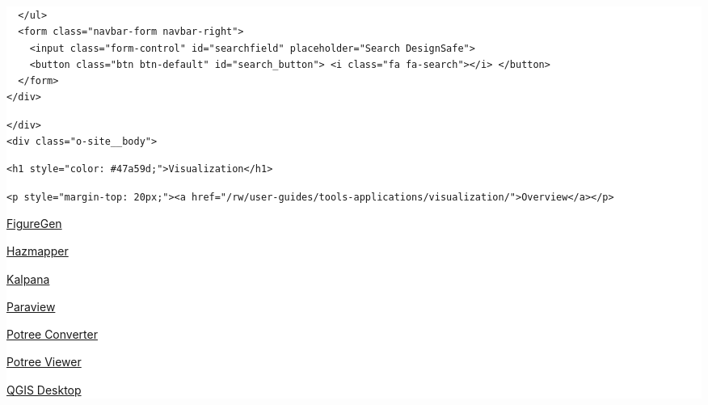 </li>


      </ul>
      <form class="navbar-form navbar-right">
        <input class="form-control" id="searchfield" placeholder="Search DesignSafe">
        <button class="btn btn-default" id="search_button"> <i class="fa fa-search"></i> </button>
      </form>
    </div>
  </div>
</nav>

    </div>
    <div class="o-site__body">
        
<div class="messages">
  <div class="container" id="agentMessage">
  </div>
</div>

        
        

<div  class="container">

	

<div  class="row">

	

<div  class="col-xs-12">

	<h1 style="color: #47a59d;">Visualization</h1>

</div>


</div>


	

<div  class="row">

	

<div  class="col-xs-12 col-md-2">

	<p style="margin-top: 20px;"><a href="/rw/user-guides/tools-applications/visualization/">Overview</a></p>

<p><a href="/rw/user-guides/tools-applications/visualization/figuregen/">FigureGen</a></p>

<p><a href="/rw/user-guides/tools-applications/visualization/hazmapper/">Hazmapper</a></p>

<p><a href="/rw/user-guides/tools-applications/visualization/kalpana/">Kalpana</a></p>

<p><a href="/rw/user-guides/tools-applications/visualization/paraview/">Paraview</a></p>

<p><a href="/rw/user-guides/tools-applications/visualization/potree-converter/">Potree Converter</a></p>

<p><a href="/rw/user-guides/tools-applications/visualization/potree-viewer/">Potree Viewer</a></p>

<p><a href="/rw/user-guides/tools-applications/visualization/qgis-desktop/">QGIS Desktop</a></p>
